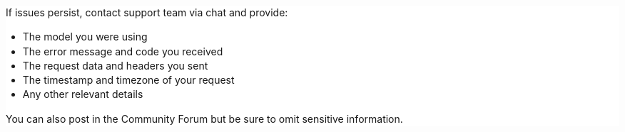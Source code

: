If issues persist, contact support team via chat and provide:
- The model you were using
- The error message and code you received
- The request data and headers you sent
- The timestamp and timezone of your request
- Any other relevant details

You can also post in the Community Forum but be sure to omit sensitive information.